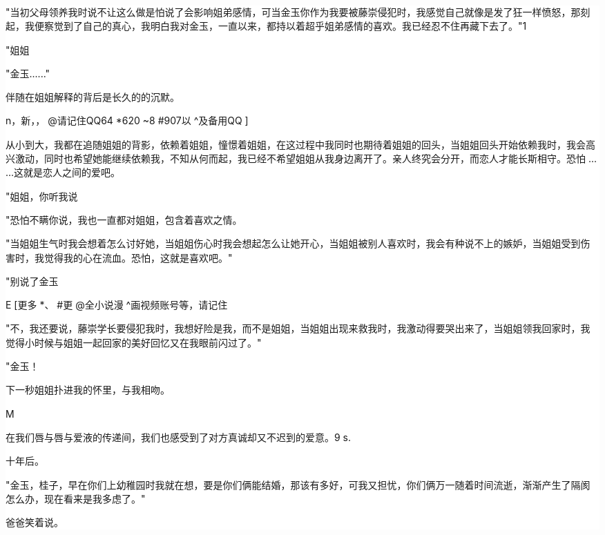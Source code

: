 "当初父母领养我时说不让这么做是怕说了会影响姐弟感情，可当金玉你作为我要被藤崇侵犯时，我感觉自己就像是发了狂一样愤怒，那刻起，我便察觉到了自己的真心，我明白我对金玉，一直以来，都持以着超乎姐弟感情的喜欢。我已经忍不住再藏下去了。"1



"姐姐



"金玉......"









伴随在姐姐解释的背后是长久的的沉默。

n，新，， @请记住QQ64 *620 ~8 #907以 ^及备用QQ ]



从小到大，我都在追随姐姐的背影，依赖着姐姐，憧憬着姐姐，在这过程中我同时也期待着姐姐的回头，当姐姐回头开始依赖我时，我会高兴激动，同时也希望她能继续依赖我，不知从何而起，我已经不希望姐姐从我身边离开了。亲人终究会分开，而恋人才能长斯相守。恐怕 ... ...这就是恋人之间的爱吧。



"姐姐，你听我说



"恐怕不瞒你说，我也一直都对姐姐，包含着喜欢之情。



"当姐姐生气时我会想着怎么讨好她，当姐姐伤心时我会想起怎么让她开心，当姐姐被别人喜欢时，我会有种说不上的嫉妒，当姐姐受到伤害时，我觉得我的心在流血。恐怕，这就是喜欢吧。"



"别说了金玉

E [更多 *、 #更 @全小说漫 ^画视频账号等，请记住



"不，我还要说，藤崇学长要侵犯我时，我想好险是我，而不是姐姐，当姐姐出现来救我时，我激动得要哭出来了，当姐姐领我回家时，我觉得小时候与姐姐一起回家的美好回忆又在我眼前闪过了。"



"金玉！



下一秒姐姐扑进我的怀里，与我相吻。

M



在我们唇与唇与爱液的传递间，我们也感受到了对方真诚却又不迟到的爱意。9 s.



十年后。



"金玉，桂子，早在你们上幼稚园时我就在想，要是你们俩能结婚，那该有多好，可我又担忧，你们俩万一随着时间流逝，渐渐产生了隔阂怎么办，现在看来是我多虑了。"



爸爸笑着说。
